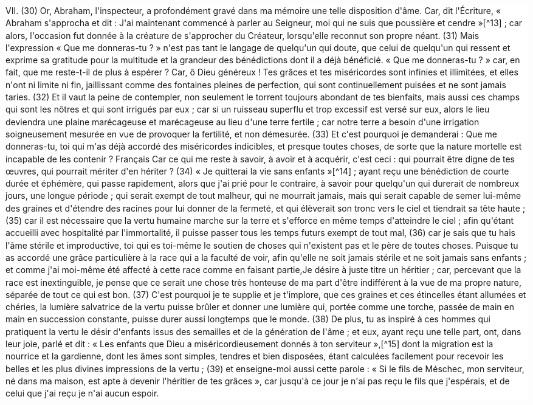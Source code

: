 VII. <span id="v30">(30)</span> Or, Abraham, l'inspecteur, a profondément gravé dans ma mémoire une telle disposition d'âme. Car, dit l'Écriture, « Abraham s'approcha et dit : J'ai maintenant commencé à parler au Seigneur, moi qui ne suis que poussière et cendre »[^13] ; car alors, l'occasion fut donnée à la créature de s'approcher du Créateur, lorsqu'elle reconnut son propre néant. <span id="v31">(31)</span> Mais l'expression « Que me donneras-tu ? » n'est pas tant le langage de quelqu'un qui doute, que celui de quelqu'un qui ressent et exprime sa gratitude pour la multitude et la grandeur des bénédictions dont il a déjà bénéficié. « Que me donneras-tu ? » car, en fait, que me reste-t-il de plus à espérer ? Car, ô Dieu généreux ! Tes grâces et tes miséricordes sont infinies et illimitées, et elles n'ont ni limite ni fin, jaillissant comme des fontaines pleines de perfection, qui sont continuellement puisées et ne sont jamais taries. <span id="v32">(32)</span> Et il vaut la peine de contempler, non seulement le torrent toujours abondant de tes bienfaits, mais aussi ces champs qui sont les nôtres et qui sont irrigués par eux ; car si un ruisseau superflu et trop excessif est versé sur eux, alors le lieu deviendra une plaine marécageuse et marécageuse au lieu d'une terre fertile ; car notre terre a besoin d'une irrigation soigneusement mesurée en vue de provoquer la fertilité, et non démesurée. <span id="v33">(33)</span> Et c'est pourquoi je demanderai : Que me donneras-tu, toi qui m'as déjà accordé des miséricordes indicibles, et presque toutes choses, de sorte que la nature mortelle est incapable de les contenir ? Français Car ce qui me reste à savoir, à avoir et à acquérir, c'est ceci : qui pourrait être digne de tes œuvres, qui pourrait mériter d'en hériter ? <span id="v34">(34)</span> « Je quitterai la vie sans enfants »[^14] ; ayant reçu une bénédiction de courte durée et éphémère, qui passe rapidement, alors que j'ai prié pour le contraire, à savoir pour quelqu'un qui durerait de nombreux jours, une longue période ; qui serait exempt de tout malheur, qui ne mourrait jamais, mais qui serait capable de semer lui-même des graines et d'étendre des racines pour lui donner de la fermeté, et qui élèverait son tronc vers le ciel et tiendrait sa tête haute ; <span id="v35">(35)</span> car il est nécessaire que la vertu humaine marche sur la terre et s'efforce en même temps d'atteindre le ciel ; afin qu'étant accueilli avec hospitalité par l'immortalité, il puisse passer tous les temps futurs exempt de tout mal, <span id="v36">(36)</span> car je sais que tu hais l'âme stérile et improductive, toi qui es toi-même le soutien de choses qui n'existent pas et le père de toutes choses. Puisque tu as accordé une grâce particulière à la race qui a la faculté de voir, afin qu'elle ne soit jamais stérile et ne soit jamais sans enfants ; et comme j'ai moi-même été affecté à cette race comme en faisant partie,Je désire à juste titre un héritier ; car, percevant que la race est inextinguible, je pense que ce serait une chose très honteuse de ma part d'être indifférent à la vue de ma propre nature, séparée de tout ce qui est bon. <span id="v37">(37)</span> C'est pourquoi je te supplie et je t'implore, que ces graines et ces étincelles étant allumées et chéries, la lumière salvatrice de la vertu puisse brûler et donner une lumière qui, portée comme une torche, passée de main en main en succession constante, puisse durer aussi longtemps que le monde. <span id="v38">(38)</span> De plus, tu as inspiré à ces hommes qui pratiquent la vertu le désir d'enfants issus des semailles et de la génération de l'âme ; et eux, ayant reçu une telle part, ont, dans leur joie, parlé et dit : « Les enfants que Dieu a miséricordieusement donnés à ton serviteur »,[^15] dont la migration est la nourrice et la gardienne, dont les âmes sont simples, tendres et bien disposées, étant calculées facilement pour recevoir les belles et les plus divines impressions de la vertu ; <span id="v39">(39)</span> et enseigne-moi aussi cette parole : « Si le fils de Méschec, mon serviteur, né dans ma maison, est apte à devenir l'héritier de tes grâces », car jusqu'à ce jour je n'ai pas reçu le fils que j'espérais, et de celui que j'ai reçu je n'ai aucun espoir.
